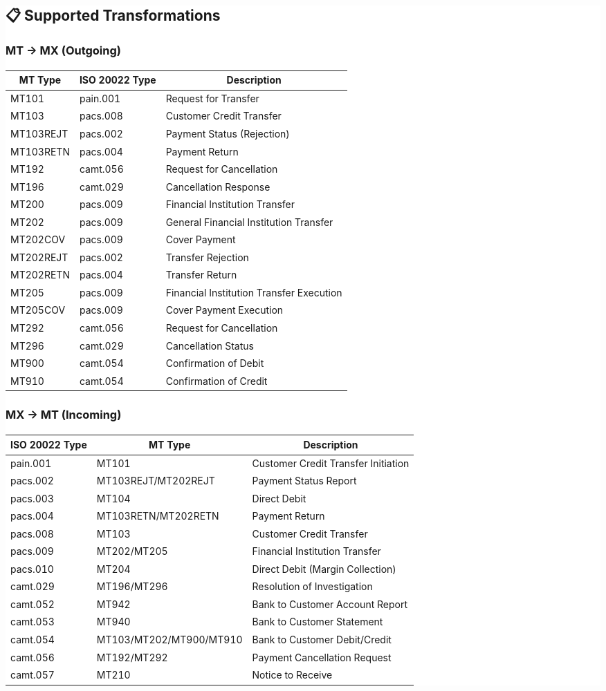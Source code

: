 
## 📋 Supported Transformations

### MT → MX (Outgoing)

| MT Type | ISO 20022 Type | Description |
|---------|---------------|-------------|
| MT101 | pain.001 | Request for Transfer |
| MT103 | pacs.008 | Customer Credit Transfer |
| MT103REJT | pacs.002 | Payment Status (Rejection) |
| MT103RETN | pacs.004 | Payment Return |
| MT192 | camt.056 | Request for Cancellation |
| MT196 | camt.029 | Cancellation Response |
| MT200 | pacs.009 | Financial Institution Transfer |
| MT202 | pacs.009 | General Financial Institution Transfer |
| MT202COV | pacs.009 | Cover Payment |
| MT202REJT | pacs.002 | Transfer Rejection |
| MT202RETN | pacs.004 | Transfer Return |
| MT205 | pacs.009 | Financial Institution Transfer Execution |
| MT205COV | pacs.009 | Cover Payment Execution |
| MT292 | camt.056 | Request for Cancellation |
| MT296 | camt.029 | Cancellation Status |
| MT900 | camt.054 | Confirmation of Debit |
| MT910 | camt.054 | Confirmation of Credit |

### MX → MT (Incoming)

| ISO 20022 Type | MT Type | Description |
|---------------|---------|-------------|
| pain.001 | MT101 | Customer Credit Transfer Initiation |
| pacs.002 | MT103REJT/MT202REJT | Payment Status Report |
| pacs.003 | MT104 | Direct Debit |
| pacs.004 | MT103RETN/MT202RETN | Payment Return |
| pacs.008 | MT103 | Customer Credit Transfer |
| pacs.009 | MT202/MT205 | Financial Institution Transfer |
| pacs.010 | MT204 | Direct Debit (Margin Collection) |
| camt.029 | MT196/MT296 | Resolution of Investigation |
| camt.052 | MT942 | Bank to Customer Account Report |
| camt.053 | MT940 | Bank to Customer Statement |
| camt.054 | MT103/MT202/MT900/MT910 | Bank to Customer Debit/Credit |
| camt.056 | MT192/MT292 | Payment Cancellation Request |
| camt.057 | MT210 | Notice to Receive |